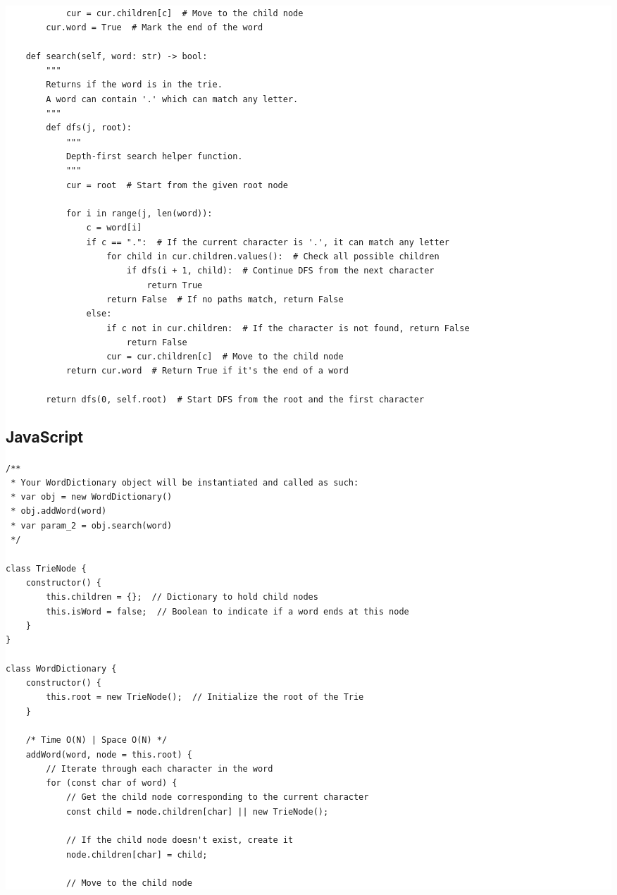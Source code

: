 ```
            cur = cur.children[c]  # Move to the child node
        cur.word = True  # Mark the end of the word

    def search(self, word: str) -> bool:
        """
        Returns if the word is in the trie. 
        A word can contain '.' which can match any letter.
        """
        def dfs(j, root):
            """
            Depth-first search helper function.
            """
            cur = root  # Start from the given root node

            for i in range(j, len(word)):
                c = word[i]
                if c == ".":  # If the current character is '.', it can match any letter
                    for child in cur.children.values():  # Check all possible children
                        if dfs(i + 1, child):  # Continue DFS from the next character
                            return True
                    return False  # If no paths match, return False
                else:
                    if c not in cur.children:  # If the character is not found, return False
                        return False
                    cur = cur.children[c]  # Move to the child node
            return cur.word  # Return True if it's the end of a word

        return dfs(0, self.root)  # Start DFS from the root and the first character
```

## JavaScript
```
/**
 * Your WordDictionary object will be instantiated and called as such:
 * var obj = new WordDictionary()
 * obj.addWord(word)
 * var param_2 = obj.search(word)
 */

class TrieNode {
    constructor() {
        this.children = {};  // Dictionary to hold child nodes
        this.isWord = false;  // Boolean to indicate if a word ends at this node
    }
}

class WordDictionary {
    constructor() {
        this.root = new TrieNode();  // Initialize the root of the Trie
    }

    /* Time O(N) | Space O(N) */
    addWord(word, node = this.root) {
        // Iterate through each character in the word
        for (const char of word) {
            // Get the child node corresponding to the current character
            const child = node.children[char] || new TrieNode();

            // If the child node doesn't exist, create it
            node.children[char] = child;

            // Move to the child node
```